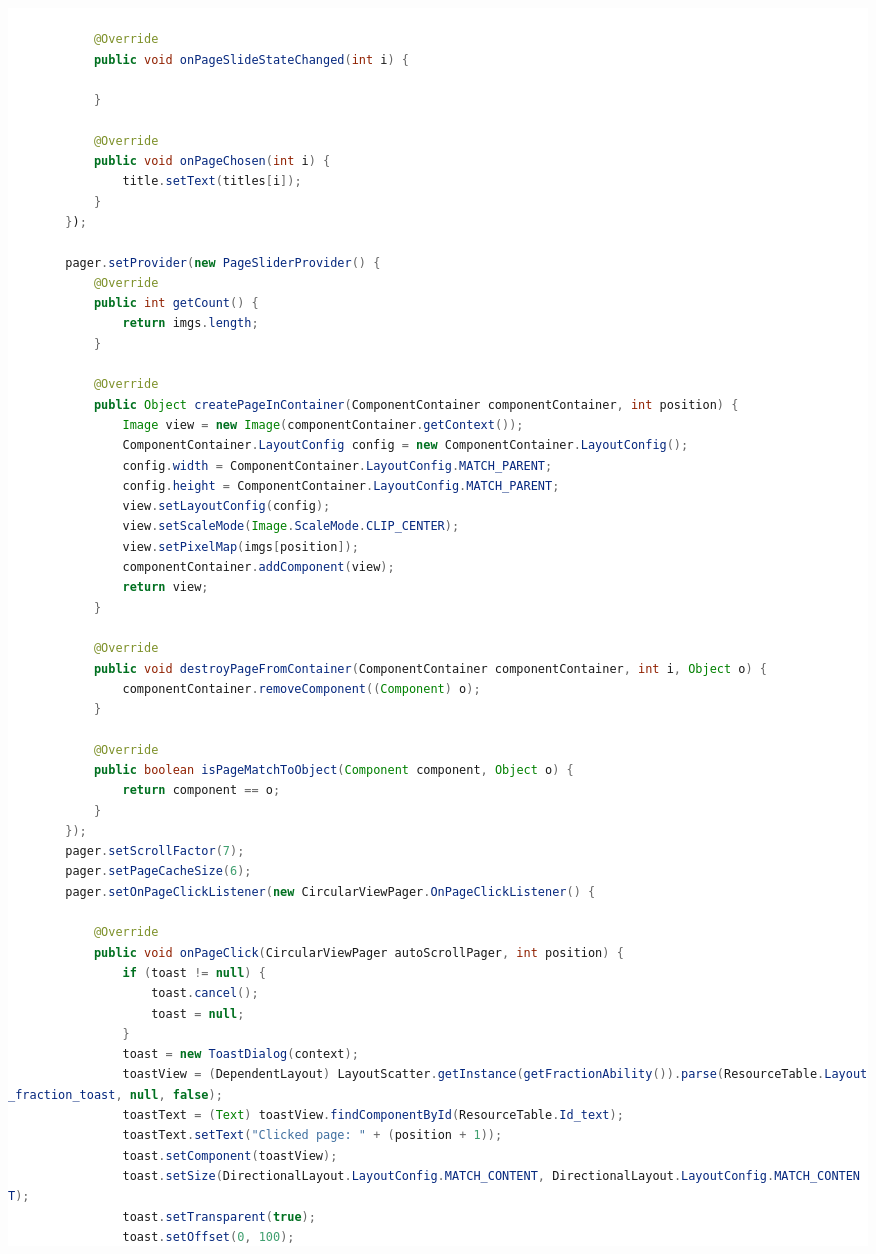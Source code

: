 ```java

            @Override
            public void onPageSlideStateChanged(int i) {

            }

            @Override
            public void onPageChosen(int i) {
                title.setText(titles[i]);
            }
        });

        pager.setProvider(new PageSliderProvider() {
            @Override
            public int getCount() {
                return imgs.length;
            }

            @Override
            public Object createPageInContainer(ComponentContainer componentContainer, int position) {
                Image view = new Image(componentContainer.getContext());
                ComponentContainer.LayoutConfig config = new ComponentContainer.LayoutConfig();
                config.width = ComponentContainer.LayoutConfig.MATCH_PARENT;
                config.height = ComponentContainer.LayoutConfig.MATCH_PARENT;
                view.setLayoutConfig(config);
                view.setScaleMode(Image.ScaleMode.CLIP_CENTER);
                view.setPixelMap(imgs[position]);
                componentContainer.addComponent(view);
                return view;
            }

            @Override
            public void destroyPageFromContainer(ComponentContainer componentContainer, int i, Object o) {
                componentContainer.removeComponent((Component) o);
            }

            @Override
            public boolean isPageMatchToObject(Component component, Object o) {
                return component == o;
            }
        });
        pager.setScrollFactor(7);
        pager.setPageCacheSize(6);
        pager.setOnPageClickListener(new CircularViewPager.OnPageClickListener() {

            @Override
            public void onPageClick(CircularViewPager autoScrollPager, int position) {
                if (toast != null) {
                    toast.cancel();
                    toast = null;
                }
                toast = new ToastDialog(context);
                toastView = (DependentLayout) LayoutScatter.getInstance(getFractionAbility()).parse(ResourceTable.Layout_fraction_toast, null, false);
                toastText = (Text) toastView.findComponentById(ResourceTable.Id_text);
                toastText.setText("Clicked page: " + (position + 1));
                toast.setComponent(toastView);
                toast.setSize(DirectionalLayout.LayoutConfig.MATCH_CONTENT, DirectionalLayout.LayoutConfig.MATCH_CONTENT);
                toast.setTransparent(true);
                toast.setOffset(0, 100);
```